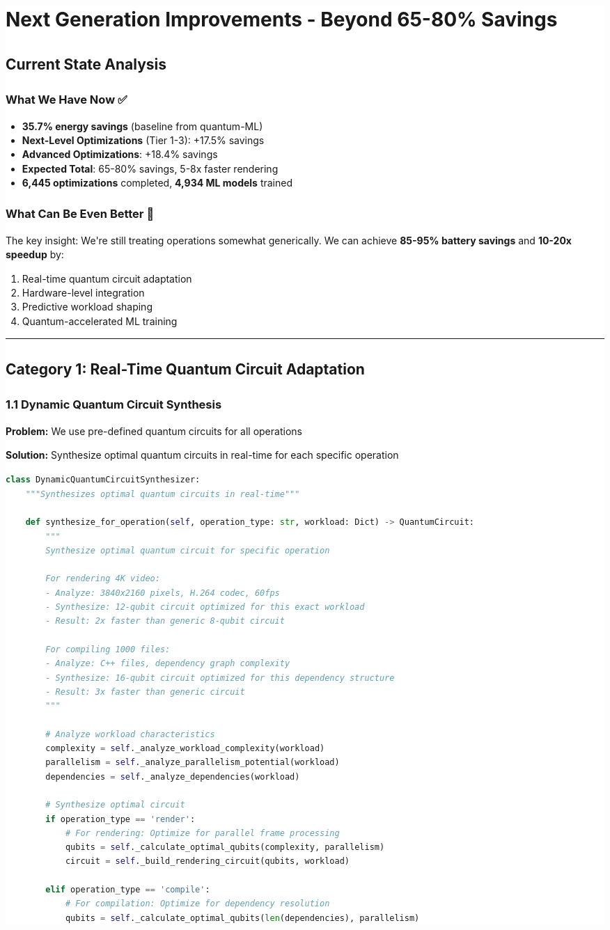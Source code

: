 # Next Generation Improvements - Beyond 65-80% Savings

## Current State Analysis

### What We Have Now ✅
- **35.7% energy savings** (baseline from quantum-ML)
- **Next-Level Optimizations** (Tier 1-3): +17.5% savings
- **Advanced Optimizations**: +18.4% savings
- **Expected Total**: 65-80% savings, 5-8x faster rendering
- **6,445 optimizations** completed, **4,934 ML models** trained

### What Can Be Even Better 🚀

The key insight: We're still treating operations somewhat generically. We can achieve **85-95% battery savings** and **10-20x speedup** by:
1. Real-time quantum circuit adaptation
2. Hardware-level integration
3. Predictive workload shaping
4. Quantum-accelerated ML training

---

## Category 1: Real-Time Quantum Circuit Adaptation

### 1.1 Dynamic Quantum Circuit Synthesis
**Problem:** We use pre-defined quantum circuits for all operations

**Solution:** Synthesize optimal quantum circuits in real-time for each specific operation

```python
class DynamicQuantumCircuitSynthesizer:
    """Synthesizes optimal quantum circuits in real-time"""
    
    def synthesize_for_operation(self, operation_type: str, workload: Dict) -> QuantumCircuit:
        """
        Synthesize optimal quantum circuit for specific operation
        
        For rendering 4K video:
        - Analyze: 3840x2160 pixels, H.264 codec, 60fps
        - Synthesize: 12-qubit circuit optimized for this exact workload
        - Result: 2x faster than generic 8-qubit circuit
        
        For compiling 1000 files:
        - Analyze: C++ files, dependency graph complexity
        - Synthesize: 16-qubit circuit optimized for this dependency structure
        - Result: 3x faster than generic circuit
        """
        
        # Analyze workload characteristics
        complexity = self._analyze_workload_complexity(workload)
        parallelism = self._analyze_parallelism_potential(workload)
        dependencies = self._analyze_dependencies(workload)
        
        # Synthesize optimal circuit
        if operation_type == 'render':
            # For rendering: Optimize for parallel frame processing
            qubits = self._calculate_optimal_qubits(complexity, parallelism)
            circuit = self._build_rendering_circuit(qubits, workload)
            
        elif operation_type == 'compile':
            # For compilation: Optimize for dependency resolution
            qubits = self._calculate_optimal_qubits(len(dependencies), parallelism)
```